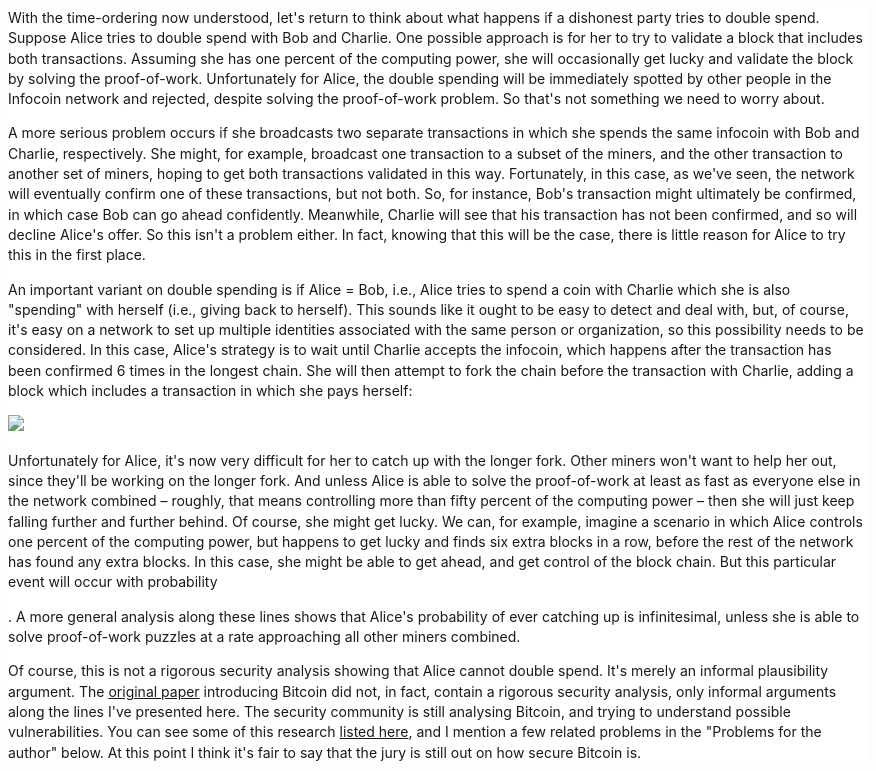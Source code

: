 With the time-ordering now understood, let's return to think about what happens if a dishonest party tries to double spend. Suppose Alice tries to double spend with Bob and Charlie. One possible approach is for her to try to validate a block that includes both transactions. Assuming she has one percent of the computing power, she will occasionally get lucky and validate the block by solving the proof-of-work. Unfortunately for Alice, the double spending will be immediately spotted by other people in the Infocoin network and rejected, despite solving the proof-of-work problem. So that's not something we need to worry about.

A more serious problem occurs if she broadcasts two separate transactions in which she spends the same infocoin with Bob and Charlie, respectively. She might, for example, broadcast one transaction to a subset of the miners, and the other transaction to another set of miners, hoping to get both transactions validated in this way. Fortunately, in this case, as we've seen, the network will eventually confirm one of these transactions, but not both. So, for instance, Bob's transaction might ultimately be confirmed, in which case Bob can go ahead confidently. Meanwhile, Charlie will see that his transaction has not been confirmed, and so will decline Alice's offer. So this isn't a problem either. In fact, knowing that this will be the case, there is little reason for Alice to try this in the first place.

An important variant on double spending is if Alice = Bob, i.e., Alice tries to spend a coin with Charlie which she is also "spending" with herself (i.e., giving back to herself). This sounds like it ought to be easy to detect and deal with, but, of course, it's easy on a network to set up multiple identities associated with the same person or organization, so this possibility needs to be considered. In this case, Alice's strategy is to wait until Charlie accepts the infocoin, which happens after the transaction has been confirmed 6 times in the longest chain. She will then attempt to fork the chain before the transaction with Charlie, adding a block which includes a transaction in which she pays herself:

![](http://michaelnielsen.org/ddi/wp-content/uploads/2013/12/block_chain_cheating.png)

Unfortunately for Alice, it's now very difficult for her to catch up with the longer fork. Other miners won't want to help her out, since they'll be working on the longer fork. And unless Alice is able to solve the proof-of-work at least as fast as everyone else in the network combined – roughly, that means controlling more than fifty percent of the computing power – then she will just keep falling further and further behind. Of course, she might get lucky. We can, for example, imagine a scenario in which Alice controls one percent of the computing power, but happens to get lucky and finds six extra blocks in a row, before the rest of the network has found any extra blocks. In this case, she might be able to get ahead, and get control of the block chain. But this particular event will occur with probability 

<embed src="http://s.wordpress.com/latex.php?latex=1%2F100%5E6%20%3D%2010%5E%7B-12%7D&amp;bg=ffffff&amp;fg=000000&amp;s=0" title="1/100^6 = 10^{-12}" class="latex">

. A more general analysis along these lines shows that Alice's probability of ever catching up is infinitesimal, unless she is able to solve proof-of-work puzzles at a rate approaching all other miners combined.

Of course, this is not a rigorous security analysis showing that Alice cannot double spend. It's merely an informal plausibility argument. The [original paper](http://bitcoin.org/bitcoin.pdf) introducing Bitcoin did not, in fact, contain a rigorous security analysis, only informal arguments along the lines I've presented here. The security community is still analysing Bitcoin, and trying to understand possible vulnerabilities. You can see some of this research [listed here](https://en.bitcoin.it/wiki/Research), and I mention a few related problems in the "Problems for the author" below. At this point I think it's fair to say that the jury is still out on how secure Bitcoin is.
